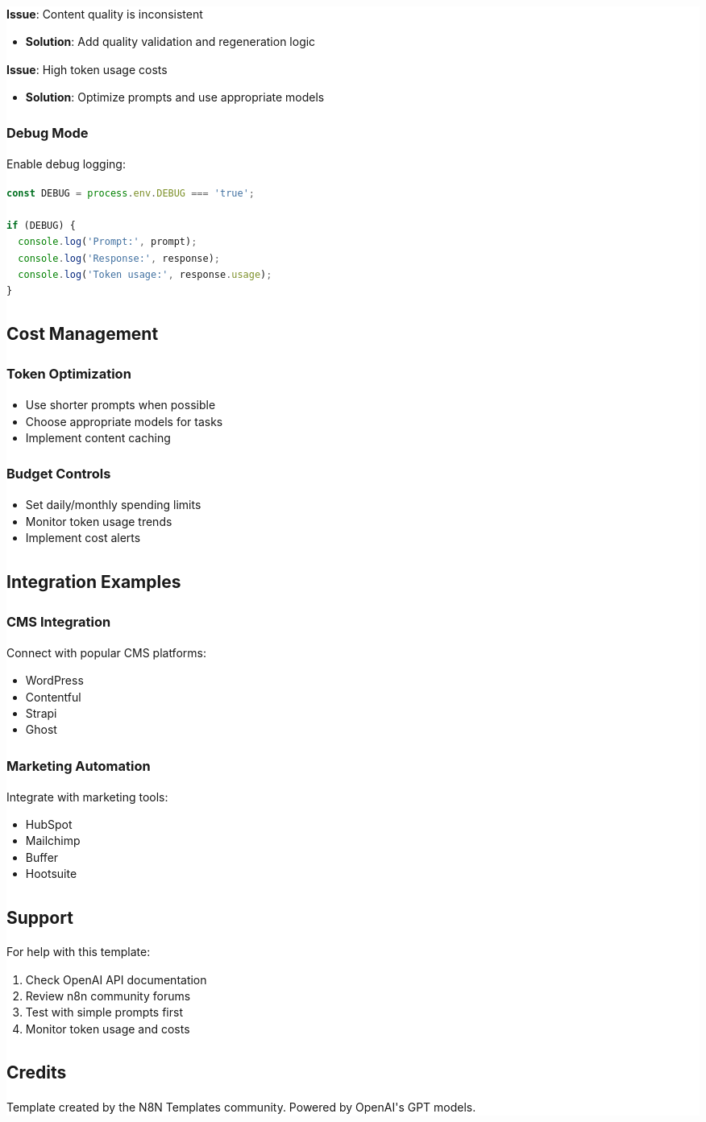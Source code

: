 **Issue**: Content quality is inconsistent
- **Solution**: Add quality validation and regeneration logic

**Issue**: High token usage costs
- **Solution**: Optimize prompts and use appropriate models

### Debug Mode

Enable debug logging:

```javascript
const DEBUG = process.env.DEBUG === 'true';

if (DEBUG) {
  console.log('Prompt:', prompt);
  console.log('Response:', response);
  console.log('Token usage:', response.usage);
}
```

## Cost Management

### Token Optimization
- Use shorter prompts when possible
- Choose appropriate models for tasks
- Implement content caching

### Budget Controls
- Set daily/monthly spending limits
- Monitor token usage trends
- Implement cost alerts

## Integration Examples

### CMS Integration
Connect with popular CMS platforms:
- WordPress
- Contentful
- Strapi
- Ghost

### Marketing Automation
Integrate with marketing tools:
- HubSpot
- Mailchimp
- Buffer
- Hootsuite

## Support

For help with this template:
1. Check OpenAI API documentation
2. Review n8n community forums
3. Test with simple prompts first
4. Monitor token usage and costs

## Credits

Template created by the N8N Templates community.
Powered by OpenAI's GPT models.
